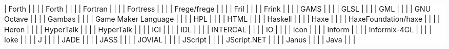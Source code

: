 | Forth                         |           |        |
| Forth                         |           |        |
| Fortran                       |           |        |
| Fortress                      |           |        |
| Frege/frege                   |           |        |
| Fril                          |           |        |
| Frink                         |           |        |
| GAMS                          |           |        |
| GLSL                          |           |        |
| GML                           |           |        |
| GNU Octave                    |           |        |
| Gambas                        |           |        |
| Game Maker Language           |           |        |
| HPL                           |           |        |
| HTML                          |           |        |
| Haskell                       |           |        |
| Haxe                          |           |        |
| HaxeFoundation/haxe           |           |        |
| Heron                         |           |        |
| HyperTalk                     |           |        |
| HyperTalk                     |           |        |
| ICI                           |           |        |
| IDL                           |           |        |
| INTERCAL                      |           |        |
| IO                            |           |        |
| Icon                          |           |        |
| Inform                        |           |        |
| Informix-4GL                  |           |        |
| Ioke                          |           |        |
| J                             |           |        |
| JADE                          |           |        |
| JASS                          |           |        |
| JOVIAL                        |           |        |
| JScript                       |           |        |
| JScript.NET                   |           |        |
| Janus                         |           |        |
| Java                          |           |        |